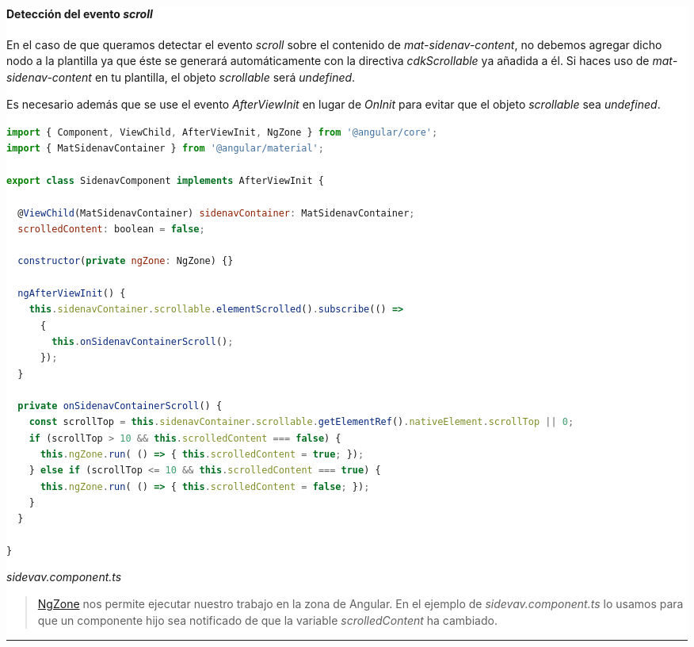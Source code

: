 #### Detección del evento _scroll_

En el caso de que queramos detectar el evento _scroll_ sobre el contenido de _mat-sidenav-content_, no debemos agregar dicho nodo a la plantilla ya que éste se generará automáticamente con la directiva _cdkScrollable_ ya añadida a él. Si haces uso de _mat-sidenav-content_ en tu plantilla, el objeto _scrollable_ será _undefined_.

Es necesario además que se use el evento _AfterViewInit_ en lugar de _OnInit_ para evitar que el objeto _scrollable_ sea _undefined_.

``` js
import { Component, ViewChild, AfterViewInit, NgZone } from '@angular/core';
import { MatSidenavContainer } from '@angular/material';

export class SidenavComponent implements AfterViewInit {

  @ViewChild(MatSidenavContainer) sidenavContainer: MatSidenavContainer;
  scrolledContent: boolean = false;

  constructor(private ngZone: NgZone) {}

  ngAfterViewInit() {
    this.sidenavContainer.scrollable.elementScrolled().subscribe(() =>
      {
        this.onSidenavContainerScroll();
      });
  }

  private onSidenavContainerScroll() {
    const scrollTop = this.sidenavContainer.scrollable.getElementRef().nativeElement.scrollTop || 0;
    if (scrollTop > 10 && this.scrolledContent === false) {
      this.ngZone.run( () => { this.scrolledContent = true; });
    } else if (scrollTop <= 10 && this.scrolledContent === true) {
      this.ngZone.run( () => { this.scrolledContent = false; });
    }
  }

}
```
_sidevav.component.ts_

> [NgZone](https://angular.io/api/core/NgZone) nos permite ejecutar nuestro trabajo en la zona de Angular. En el ejemplo de _sidevav.component.ts_ lo usamos para que un componente hijo sea notificado de que la variable _scrolledContent_ ha cambiado.

---
<social-share class="social-share--footer" />
